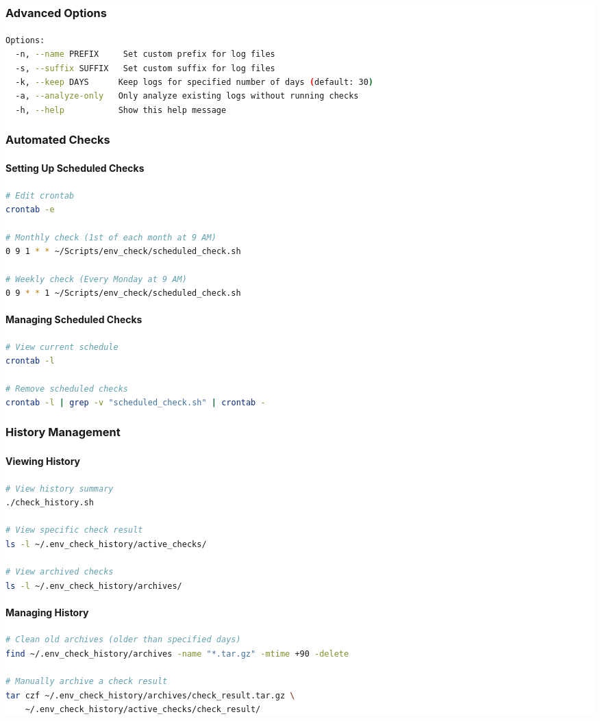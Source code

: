 ### Advanced Options
```bash
Options:
  -n, --name PREFIX     Set custom prefix for log files
  -s, --suffix SUFFIX   Set custom suffix for log files
  -k, --keep DAYS      Keep logs for specified number of days (default: 30)
  -a, --analyze-only   Only analyze existing logs without running checks
  -h, --help           Show this help message
```

### Automated Checks

#### Setting Up Scheduled Checks
```bash
# Edit crontab
crontab -e

# Monthly check (1st of each month at 9 AM)
0 9 1 * * ~/Scripts/env_check/scheduled_check.sh

# Weekly check (Every Monday at 9 AM)
0 9 * * 1 ~/Scripts/env_check/scheduled_check.sh
```

#### Managing Scheduled Checks
```bash
# View current schedule
crontab -l

# Remove scheduled checks
crontab -l | grep -v "scheduled_check.sh" | crontab -
```

### History Management

#### Viewing History
```bash
# View history summary
./check_history.sh

# View specific check result
ls -l ~/.env_check_history/active_checks/

# View archived checks
ls -l ~/.env_check_history/archives/
```

#### Managing History
```bash
# Clean old archives (older than specified days)
find ~/.env_check_history/archives -name "*.tar.gz" -mtime +90 -delete

# Manually archive a check result
tar czf ~/.env_check_history/archives/check_result.tar.gz \
    ~/.env_check_history/active_checks/check_result/
```

